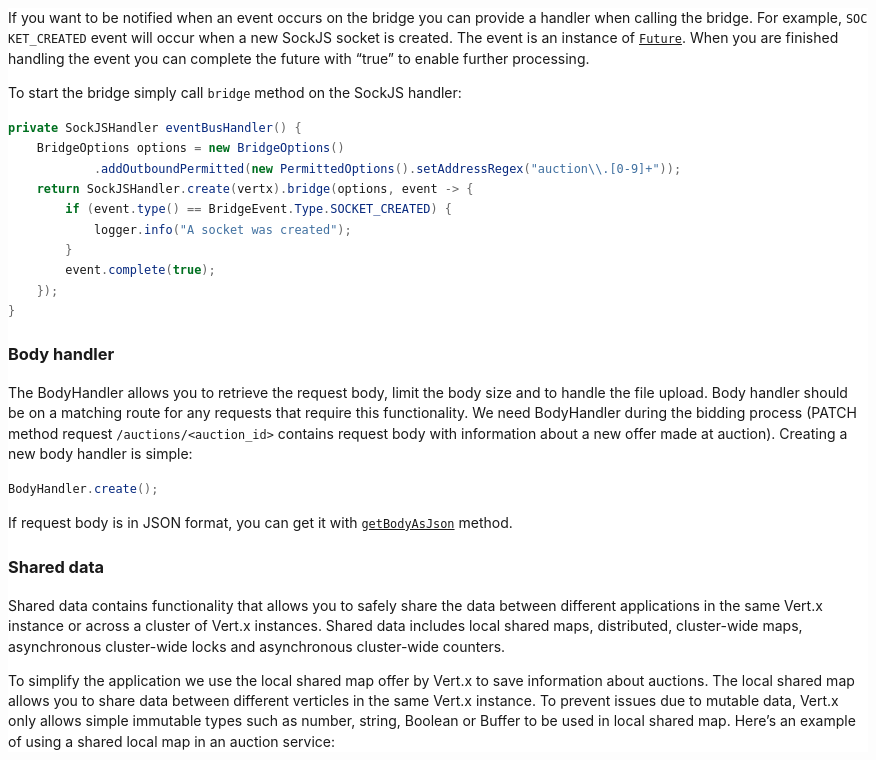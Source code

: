 If you want to be notified when an event occurs on the bridge you can provide a handler when calling the bridge.
For example, `SOCKET_CREATED` event will occur when a new SockJS socket is created.
The event is an instance of [`Future`](http://vertx.io/docs/apidocs/io/vertx/core/Future.html).
When you are finished handling the event you can complete the future with “true” to enable further processing.

To start the bridge simply call `bridge` method on the SockJS handler:

```java
private SockJSHandler eventBusHandler() {
    BridgeOptions options = new BridgeOptions()
            .addOutboundPermitted(new PermittedOptions().setAddressRegex("auction\\.[0-9]+"));
    return SockJSHandler.create(vertx).bridge(options, event -> {
        if (event.type() == BridgeEvent.Type.SOCKET_CREATED) {
            logger.info("A socket was created");
        }
        event.complete(true);
    });
}
```

### Body handler

The BodyHandler allows you to retrieve the request body, limit the body size and to handle the file upload.
Body handler should be on a matching route for any requests that require this functionality.
We need BodyHandler during the bidding process (PATCH method request `/auctions/<auction_id>` contains request body
with information about a new offer made at auction). Creating a new body handler is simple:

```java
BodyHandler.create();
```

If request body is in JSON format, you can get it with
[`getBodyAsJson`](http://vertx.io/docs/apidocs/io/vertx/ext/web/RoutingContext.html#getBodyAsJson--) method.

### Shared data

Shared data contains functionality that allows you to safely share the data between different applications
in the same Vert.x instance or across a cluster of Vert.x instances.
Shared data includes local shared maps, distributed, cluster-wide maps, asynchronous cluster-wide locks
and asynchronous cluster-wide counters.

To simplify the application we use the local shared map offer by Vert.x to save information about auctions.
The local shared map allows you to share data between different verticles in the same Vert.x instance.
To prevent issues due to mutable data, Vert.x only allows simple immutable types such as number, string,
Boolean or Buffer to be used in local shared map. Here’s an example of using a shared local map in an auction service:
